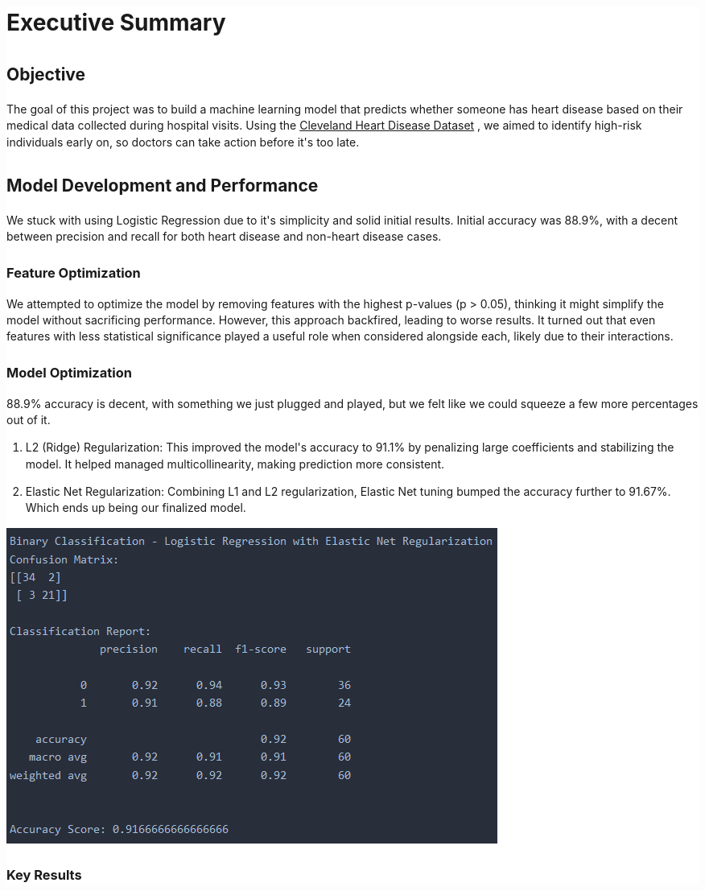 # Executive Summary

## Objective

The goal of this project was to build a machine learning model that predicts whether someone has heart disease based on their medical data collected during hospital visits. Using the [Cleveland Heart Disease Dataset](https://www.archive.ics.uci.edu/dataset/45/heart+disease) , we aimed to identify high-risk individuals early on, so doctors can take action before it's too late.
## Model Development and Performance

We stuck with using Logistic Regression due to it's simplicity and solid initial results. Initial accuracy was 88.9%, with a decent between precision and recall for both heart disease and non-heart disease cases.
### Feature Optimization

We attempted to optimize the model by removing features with the highest p-values (p > 0.05), thinking it might simplify the model without sacrificing performance. However, this approach backfired, leading to worse results. It turned out that even features with less statistical significance played a useful role when considered alongside each, likely due to their interactions.
### Model Optimization

88.9% accuracy is decent, with something we just plugged and played, but we felt like we could squeeze a few more percentages out of it.

1. L2 (Ridge) Regularization: This improved the model's accuracy to 91.1% by penalizing large coefficients and stabilizing the model. It helped managed multicollinearity, making prediction more consistent.
   
2. Elastic Net Regularization: Combining L1 and L2 regularization, Elastic Net tuning bumped the accuracy further to 91.67%. Which ends up being our finalized model.

![Model Final.png](https://github.com/RHardiyanto1/heart-disease-model-project/blob/main/images/Model%20Final.png)
### Key Results
